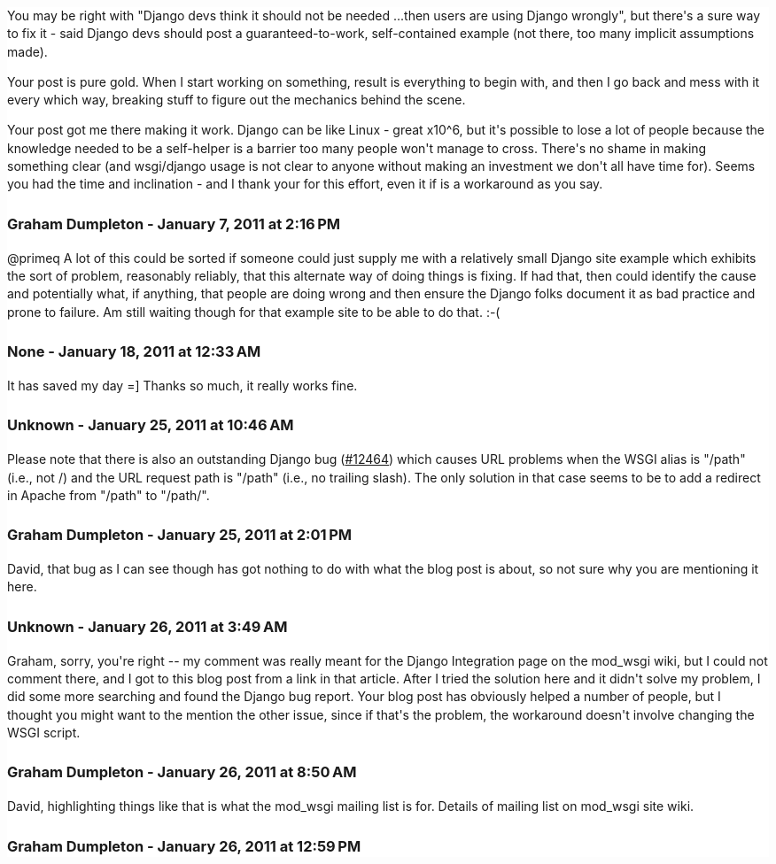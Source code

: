 You may be right with "Django devs think it should not be needed ...then users are using Django wrongly", but there's a sure way to fix it - said Django devs should post a guaranteed-to-work, self-contained example \(not there, too many implicit assumptions made\).  
  
Your post is pure gold. When I start working on something, result is everything to begin with, and then I go back and mess with it every which way, breaking stuff to figure out the mechanics behind the scene.  
  
Your post got me there making it work. Django can be like Linux - great x10^6, but it's possible to lose a lot of people because the knowledge needed to be a self-helper is a barrier too many people won't manage to cross. There's no shame in making something clear \(and wsgi/django usage is not clear to anyone without making an investment we don't all have time for\). Seems you had the time and inclination - and I thank your for this effort, even it if is a workaround as you say.

### Graham Dumpleton - January 7, 2011 at 2:16 PM

@primeq A lot of this could be sorted if someone could just supply me with a relatively small Django site example which exhibits the sort of problem, reasonably reliably, that this alternate way of doing things is fixing. If had that, then could identify the cause and potentially what, if anything, that people are doing wrong and then ensure the Django folks document it as bad practice and prone to failure. Am still waiting though for that example site to be able to do that. :-\(

### None - January 18, 2011 at 12:33 AM

It has saved my day =\] Thanks so much, it really works fine.

### Unknown - January 25, 2011 at 10:46 AM

Please note that there is also an outstanding Django bug \([\#12464](http://code.djangoproject.com/ticket/12464)\) which causes URL problems when the WSGI alias is "/path" \(i.e., not /\) and the URL request path is "/path" \(i.e., no trailing slash\). The only solution in that case seems to be to add a redirect in Apache from "/path" to "/path/".

### Graham Dumpleton - January 25, 2011 at 2:01 PM

David, that bug as I can see though has got nothing to do with what the blog post is about, so not sure why you are mentioning it here.

### Unknown - January 26, 2011 at 3:49 AM

Graham, sorry, you're right -- my comment was really meant for the Django Integration page on the mod\_wsgi wiki, but I could not comment there, and I got to this blog post from a link in that article. After I tried the solution here and it didn't solve my problem, I did some more searching and found the Django bug report. Your blog post has obviously helped a number of people, but I thought you might want to the mention the other issue, since if that's the problem, the workaround doesn't involve changing the WSGI script.

### Graham Dumpleton - January 26, 2011 at 8:50 AM

David, highlighting things like that is what the mod\_wsgi mailing list is for. Details of mailing list on mod\_wsgi site wiki.

### Graham Dumpleton - January 26, 2011 at 12:59 PM
